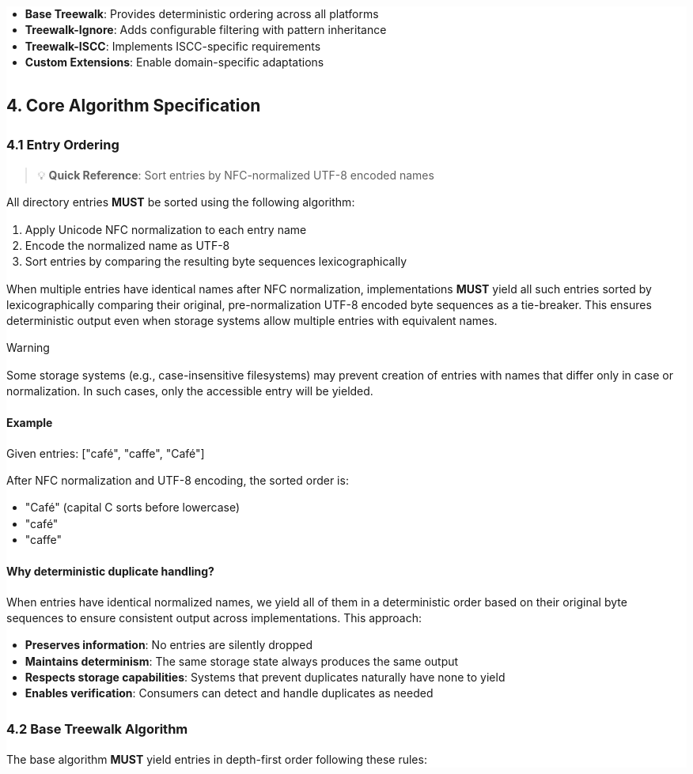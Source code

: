 - **Base Treewalk**: Provides deterministic ordering across all platforms
- **Treewalk-Ignore**: Adds configurable filtering with pattern inheritance
- **Treewalk-ISCC**: Implements ISCC-specific requirements
- **Custom Extensions**: Enable domain-specific adaptations

## 4. Core Algorithm Specification

### 4.1 Entry Ordering

> 💡 **Quick Reference**: Sort entries by NFC-normalized UTF-8 encoded names

All directory entries **MUST** be sorted using the following algorithm:

1. Apply Unicode NFC normalization to each entry name
2. Encode the normalized name as UTF-8
3. Sort entries by comparing the resulting byte sequences lexicographically

When multiple entries have identical names after NFC normalization, implementations **MUST** yield all such
entries sorted by lexicographically comparing their original, pre-normalization UTF-8 encoded byte sequences as
a tie-breaker. This ensures deterministic output even when storage systems allow multiple entries with
equivalent names.

> [!WARNING]
> Some storage systems (e.g., case-insensitive filesystems) may prevent creation of entries with names that
> differ only in case or normalization. In such cases, only the accessible entry will be yielded.

#### Example

Given entries: ["café", "caffe", "Café"]

After NFC normalization and UTF-8 encoding, the sorted order is:

- "Café" (capital C sorts before lowercase)
- "café"
- "caffe"

#### Why deterministic duplicate handling?

When entries have identical normalized names, we yield all of them in a deterministic order based on their
original byte sequences to ensure consistent output across implementations. This approach:

- **Preserves information**: No entries are silently dropped
- **Maintains determinism**: The same storage state always produces the same output
- **Respects storage capabilities**: Systems that prevent duplicates naturally have none to yield
- **Enables verification**: Consumers can detect and handle duplicates as needed

### 4.2 Base Treewalk Algorithm

The base algorithm **MUST** yield entries in depth-first order following these rules:
